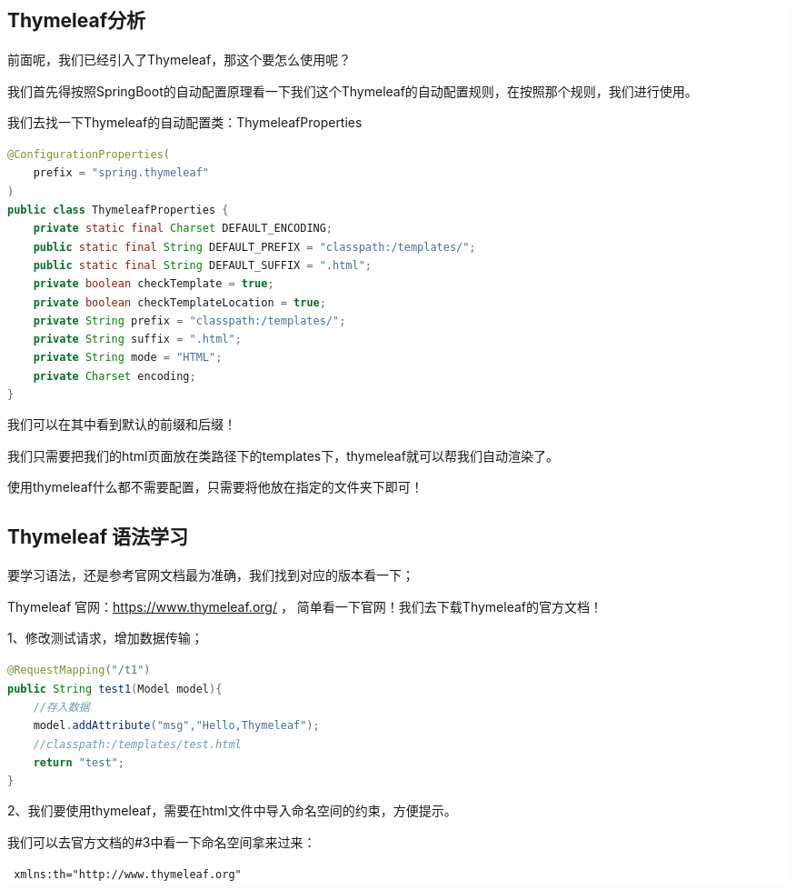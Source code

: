 ## Thymeleaf分析

前面呢，我们已经引入了Thymeleaf，那这个要怎么使用呢？

我们首先得按照SpringBoot的自动配置原理看一下我们这个Thymeleaf的自动配置规则，在按照那个规则，我们进行使用。

我们去找一下Thymeleaf的自动配置类：ThymeleafProperties

```java
@ConfigurationProperties(
    prefix = "spring.thymeleaf"
)
public class ThymeleafProperties {
    private static final Charset DEFAULT_ENCODING;
    public static final String DEFAULT_PREFIX = "classpath:/templates/";
    public static final String DEFAULT_SUFFIX = ".html";
    private boolean checkTemplate = true;
    private boolean checkTemplateLocation = true;
    private String prefix = "classpath:/templates/";
    private String suffix = ".html";
    private String mode = "HTML";
    private Charset encoding;
}
```

我们可以在其中看到默认的前缀和后缀！

我们只需要把我们的html页面放在类路径下的templates下，thymeleaf就可以帮我们自动渲染了。

使用thymeleaf什么都不需要配置，只需要将他放在指定的文件夹下即可！

## Thymeleaf 语法学习

要学习语法，还是参考官网文档最为准确，我们找到对应的版本看一下；

Thymeleaf 官网：https://www.thymeleaf.org/ ， 简单看一下官网！我们去下载Thymeleaf的官方文档！

1、修改测试请求，增加数据传输；

```java
@RequestMapping("/t1")
public String test1(Model model){
    //存入数据
    model.addAttribute("msg","Hello,Thymeleaf");
    //classpath:/templates/test.html
    return "test";
}
```

2、我们要使用thymeleaf，需要在html文件中导入命名空间的约束，方便提示。

我们可以去官方文档的#3中看一下命名空间拿来过来：

```
 xmlns:th="http://www.thymeleaf.org"
```
